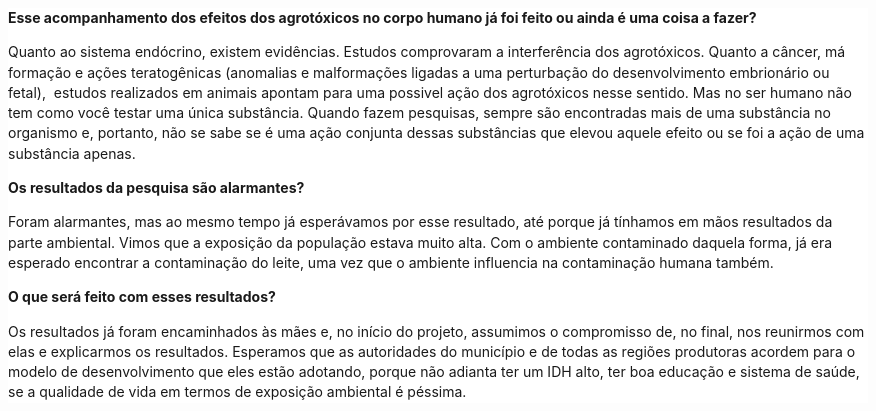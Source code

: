 
**Esse acompanhamento dos efeitos dos agrotóxicos no corpo humano já foi feito ou ainda é uma coisa a fazer?**

Quanto ao sistema endócrino, existem evidências. Estudos comprovaram a interferência dos agrotóxicos. Quanto a câncer, má formação e ações teratogênicas (anomalias e malformações ligadas a uma perturbação do desenvolvimento embrionário ou fetal),  estudos realizados em animais apontam para uma possivel ação dos agrotóxicos nesse sentido. Mas no ser humano não tem como você testar uma única substância. Quando fazem pesquisas, sempre são encontradas mais de uma substância no organismo e, portanto, não se sabe se é uma ação conjunta dessas substâncias que elevou aquele efeito ou se foi a ação de uma substância apenas.


**Os resultados da pesquisa são alarmantes?**

Foram alarmantes, mas ao mesmo tempo já esperávamos por esse resultado, até porque já tínhamos em mãos resultados da parte ambiental. Vimos que a exposição da população estava muito alta. Com o ambiente contaminado daquela forma, já era esperado encontrar a contaminação do leite, uma vez que o ambiente influencia na contaminação humana também.


**O que será feito com esses resultados?**

Os resultados já foram encaminhados às mães e, no início do projeto, assumimos o compromisso de, no final, nos reunirmos com elas e explicarmos os resultados. Esperamos que as autoridades do município e de todas as regiões produtoras acordem para o modelo de desenvolvimento que eles estão adotando, porque não adianta ter um IDH alto, ter boa educação e sistema de saúde, se a qualidade de vida em termos de exposição ambiental é péssima. 
